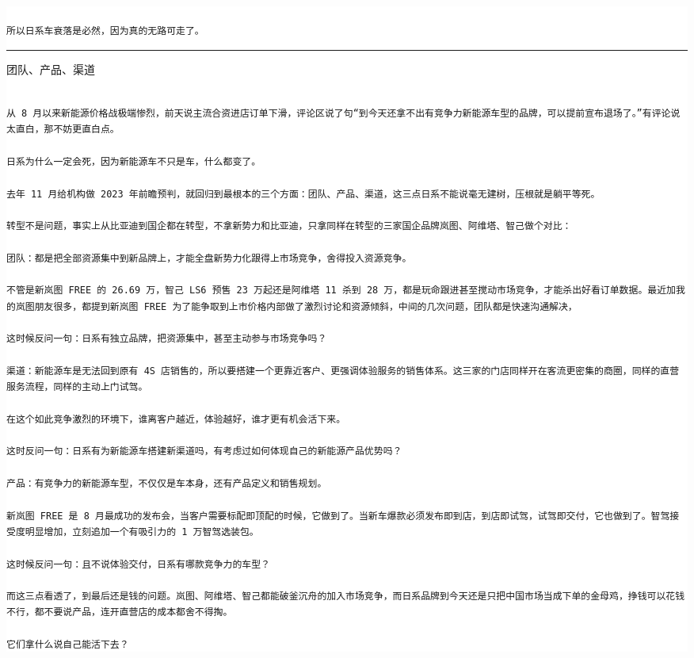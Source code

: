 ```markdown

所以日系车衰落是必然，因为真的无路可走了。

```




---


团队、产品、渠道

```markdown

从 8 月以来新能源价格战极端惨烈，前天说主流合资进店订单下滑，评论区说了句“到今天还拿不出有竞争力新能源车型的品牌，可以提前宣布退场了。”有评论说太直白，那不妨更直白点。

日系为什么一定会死，因为新能源车不只是车，什么都变了。

去年 11 月给机构做 2023 年前瞻预判，就回归到最根本的三个方面：团队、产品、渠道，这三点日系不能说毫无建树，压根就是躺平等死。

转型不是问题，事实上从比亚迪到国企都在转型，不拿新势力和比亚迪，只拿同样在转型的三家国企品牌岚图、阿维塔、智己做个对比：

团队：都是把全部资源集中到新品牌上，才能全盘新势力化跟得上市场竞争，舍得投入资源竞争。

不管是新岚图 FREE 的 26.69 万，智己 LS6 预售 23 万起还是阿维塔 11 杀到 28 万，都是玩命跟进甚至搅动市场竞争，才能杀出好看订单数据。最近加我的岚图朋友很多，都提到新岚图 FREE 为了能争取到上市价格内部做了激烈讨论和资源倾斜，中间的几次问题，团队都是快速沟通解决，

这时候反问一句：日系有独立品牌，把资源集中，甚至主动参与市场竞争吗？

渠道：新能源车是无法回到原有 4S 店销售的，所以要搭建一个更靠近客户、更强调体验服务的销售体系。这三家的门店同样开在客流更密集的商圈，同样的直营服务流程，同样的主动上门试驾。

在这个如此竞争激烈的环境下，谁离客户越近，体验越好，谁才更有机会活下来。

这时反问一句：日系有为新能源车搭建新渠道吗，有考虑过如何体现自己的新能源产品优势吗？

产品：有竞争力的新能源车型，不仅仅是车本身，还有产品定义和销售规划。

新岚图 FREE 是 8 月最成功的发布会，当客户需要标配即顶配的时候，它做到了。当新车爆款必须发布即到店，到店即试驾，试驾即交付，它也做到了。智驾接受度明显增加，立刻追加一个有吸引力的 1 万智驾选装包。

这时候反问一句：且不说体验交付，日系有哪款竞争力的车型？

而这三点看透了，到最后还是钱的问题。岚图、阿维塔、智己都能破釜沉舟的加入市场竞争，而日系品牌到今天还是只把中国市场当成下单的金母鸡，挣钱可以花钱不行，都不要说产品，连开直营店的成本都舍不得掏。

它们拿什么说自己能活下去？

```



